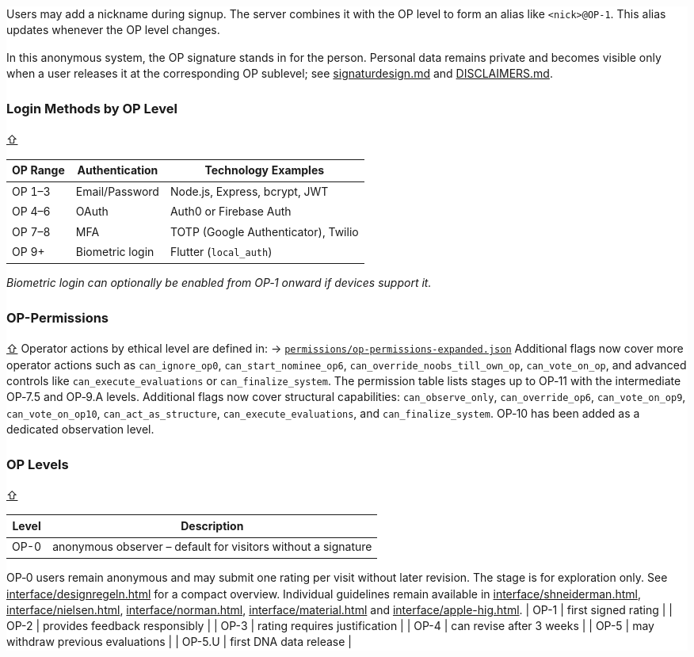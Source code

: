 Users may add a nickname during signup. The server combines it with the OP level to form an alias like `<nick>@OP-1`. This alias updates whenever the OP level changes.

In this anonymous system, the OP signature stands in for the person. Personal data remains private and becomes visible only when a user releases it at the corresponding OP sublevel; see [signaturdesign.md](../signaturdesign.md) and [DISCLAIMERS.md](../DISCLAIMERS.md).

### Login Methods by OP Level
[⇧](#contents)

| OP Range | Authentication | Technology Examples |
|----------|----------------|--------------------|
| OP 1–3 | Email/Password | Node.js, Express, bcrypt, JWT |
| OP 4–6 | OAuth | Auth0 or Firebase Auth |
| OP 7–8 | MFA | TOTP (Google Authenticator), Twilio |
| OP 9+ | Biometric login | Flutter (`local_auth`) |

*Biometric login can optionally be enabled from OP‑1 onward if devices support it.*
### OP-Permissions
[⇧](#contents)
Operator actions by ethical level are defined in:
→ [`permissions/op-permissions-expanded.json`](permissions/op-permissions-expanded.json)
Additional flags now cover more operator actions such as
`can_ignore_op0`, `can_start_nominee_op6`,
`can_override_noobs_till_own_op`, `can_vote_on_op`,
and advanced controls like `can_execute_evaluations` or
`can_finalize_system`. The permission table lists stages up to
OP‑11 with the intermediate OP‑7.5 and OP‑9.A levels.
Additional flags now cover structural capabilities:
`can_observe_only`, `can_override_op6`, `can_vote_on_op9`,
`can_vote_on_op10`, `can_act_as_structure`,
`can_execute_evaluations`, and `can_finalize_system`.
OP‑10 has been added as a dedicated observation level.

### OP Levels
[⇧](#contents)

| Level | Description |
|-------|-------------|
| <a id="op-0"></a> OP-0 | anonymous observer – default for visitors without a signature |

OP‑0 users remain anonymous and may submit one rating per visit without later revision. The stage is for exploration only. See
[interface/designregeln.html](interface/designregeln.html) for a compact overview. Individual guidelines remain available in
[interface/shneiderman.html](interface/shneiderman.html),
[interface/nielsen.html](interface/nielsen.html),
[interface/norman.html](interface/norman.html),
[interface/material.html](interface/material.html) and
[interface/apple-hig.html](interface/apple-hig.html).
| <a id="op-1"></a> OP-1 | first signed rating |
| <a id="op-2"></a> OP-2 | provides feedback responsibly |
| <a id="op-3"></a> OP-3 | rating requires justification |
| <a id="op-4"></a> OP-4 | can revise after 3 weeks |
| <a id="op-5"></a> OP-5 | may withdraw previous evaluations |
| <a id="op-5-u"></a> OP-5.U | first DNA data release |